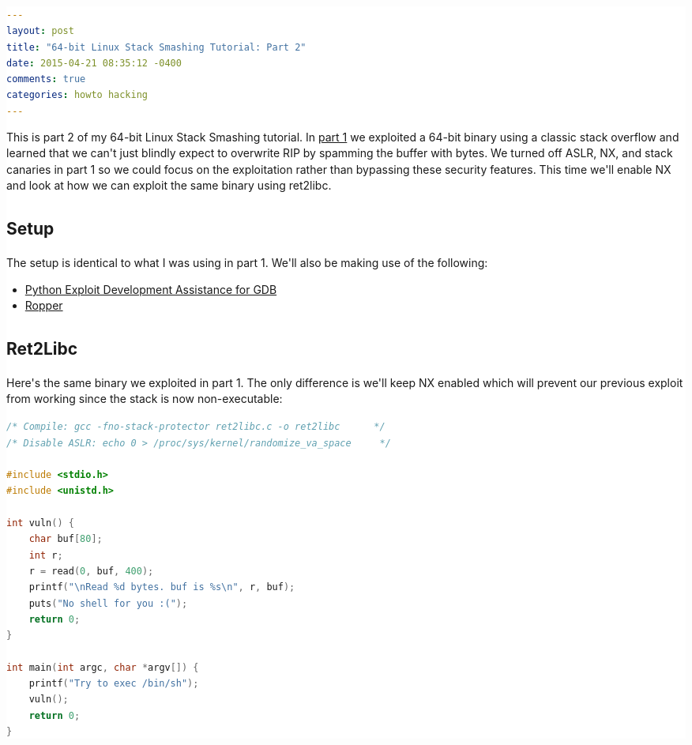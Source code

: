 ```yaml
---
layout: post
title: "64-bit Linux Stack Smashing Tutorial: Part 2"
date: 2015-04-21 08:35:12 -0400
comments: true
categories: howto hacking
---
```


This is part 2 of my 64-bit Linux Stack Smashing tutorial. In [part 1](/2015/04/10/64-bit-linux-stack-smashing-tutorial-part-1/) we exploited a 64-bit binary using a classic stack overflow and learned that we can't just blindly expect to overwrite RIP by spamming the buffer with bytes. We turned off ASLR, NX, and stack canaries in part 1 so we could focus on the exploitation rather than bypassing these security  features. This time we'll enable NX and look at how we can exploit the same binary using ret2libc.



Setup
--

The setup is identical to what I was using in part 1. We'll also be making use of the following:

- [Python Exploit Development Assistance for GDB](https://github.com/longld/peda)
- [Ropper](https://github.com/sashs/Ropper)

Ret2Libc
--

Here's the same binary we exploited in part 1. The only difference is we'll keep NX enabled which will prevent our previous exploit from working since the stack is now non-executable: 

```c
/* Compile: gcc -fno-stack-protector ret2libc.c -o ret2libc      */
/* Disable ASLR: echo 0 > /proc/sys/kernel/randomize_va_space     */

#include <stdio.h>
#include <unistd.h>

int vuln() {
    char buf[80];
    int r;
    r = read(0, buf, 400);
    printf("\nRead %d bytes. buf is %s\n", r, buf);
    puts("No shell for you :(");
    return 0;
}

int main(int argc, char *argv[]) {
    printf("Try to exec /bin/sh");
    vuln();
    return 0;
}
```
